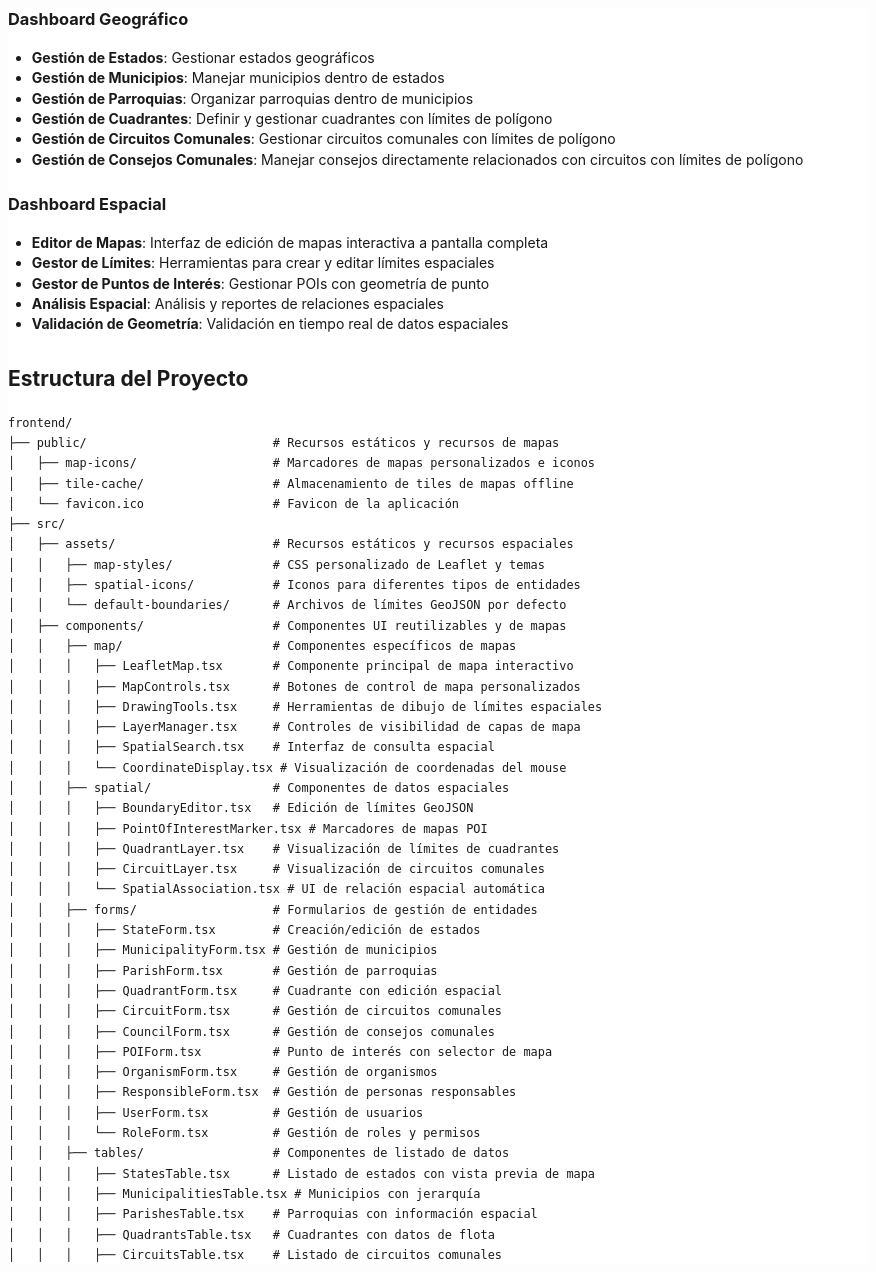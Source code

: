 ### **Dashboard Geográfico**

- **Gestión de Estados**: Gestionar estados geográficos
- **Gestión de Municipios**: Manejar municipios dentro de estados
- **Gestión de Parroquias**: Organizar parroquias dentro de municipios
- **Gestión de Cuadrantes**: Definir y gestionar cuadrantes con límites de polígono
- **Gestión de Circuitos Comunales**: Gestionar circuitos comunales con límites de polígono
- **Gestión de Consejos Comunales**: Manejar consejos directamente relacionados con circuitos con límites de polígono

### **Dashboard Espacial**

- **Editor de Mapas**: Interfaz de edición de mapas interactiva a pantalla completa
- **Gestor de Límites**: Herramientas para crear y editar límites espaciales
- **Gestor de Puntos de Interés**: Gestionar POIs con geometría de punto
- **Análisis Espacial**: Análisis y reportes de relaciones espaciales
- **Validación de Geometría**: Validación en tiempo real de datos espaciales

## Estructura del Proyecto

```
frontend/
├── public/                          # Recursos estáticos y recursos de mapas
│   ├── map-icons/                   # Marcadores de mapas personalizados e iconos
│   ├── tile-cache/                  # Almacenamiento de tiles de mapas offline
│   └── favicon.ico                  # Favicon de la aplicación
├── src/
│   ├── assets/                      # Recursos estáticos y recursos espaciales
│   │   ├── map-styles/              # CSS personalizado de Leaflet y temas
│   │   ├── spatial-icons/           # Iconos para diferentes tipos de entidades
│   │   └── default-boundaries/      # Archivos de límites GeoJSON por defecto
│   ├── components/                  # Componentes UI reutilizables y de mapas
│   │   ├── map/                     # Componentes específicos de mapas
│   │   │   ├── LeafletMap.tsx       # Componente principal de mapa interactivo
│   │   │   ├── MapControls.tsx      # Botones de control de mapa personalizados
│   │   │   ├── DrawingTools.tsx     # Herramientas de dibujo de límites espaciales
│   │   │   ├── LayerManager.tsx     # Controles de visibilidad de capas de mapa
│   │   │   ├── SpatialSearch.tsx    # Interfaz de consulta espacial
│   │   │   └── CoordinateDisplay.tsx # Visualización de coordenadas del mouse
│   │   ├── spatial/                 # Componentes de datos espaciales
│   │   │   ├── BoundaryEditor.tsx   # Edición de límites GeoJSON
│   │   │   ├── PointOfInterestMarker.tsx # Marcadores de mapas POI
│   │   │   ├── QuadrantLayer.tsx    # Visualización de límites de cuadrantes
│   │   │   ├── CircuitLayer.tsx     # Visualización de circuitos comunales
│   │   │   └── SpatialAssociation.tsx # UI de relación espacial automática
│   │   ├── forms/                   # Formularios de gestión de entidades
│   │   │   ├── StateForm.tsx        # Creación/edición de estados
│   │   │   ├── MunicipalityForm.tsx # Gestión de municipios
│   │   │   ├── ParishForm.tsx       # Gestión de parroquias
│   │   │   ├── QuadrantForm.tsx     # Cuadrante con edición espacial
│   │   │   ├── CircuitForm.tsx      # Gestión de circuitos comunales
│   │   │   ├── CouncilForm.tsx      # Gestión de consejos comunales
│   │   │   ├── POIForm.tsx          # Punto de interés con selector de mapa
│   │   │   ├── OrganismForm.tsx     # Gestión de organismos
│   │   │   ├── ResponsibleForm.tsx  # Gestión de personas responsables
│   │   │   ├── UserForm.tsx         # Gestión de usuarios
│   │   │   └── RoleForm.tsx         # Gestión de roles y permisos
│   │   ├── tables/                  # Componentes de listado de datos
│   │   │   ├── StatesTable.tsx      # Listado de estados con vista previa de mapa
│   │   │   ├── MunicipalitiesTable.tsx # Municipios con jerarquía
│   │   │   ├── ParishesTable.tsx    # Parroquias con información espacial
│   │   │   ├── QuadrantsTable.tsx   # Cuadrantes con datos de flota
│   │   │   ├── CircuitsTable.tsx    # Listado de circuitos comunales
```